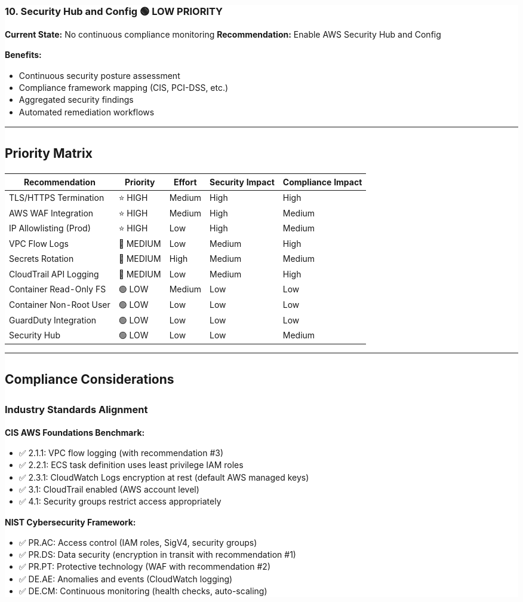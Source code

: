 
### 10. Security Hub and Config 🟢 LOW PRIORITY

**Current State:** No continuous compliance monitoring
**Recommendation:** Enable AWS Security Hub and Config

**Benefits:**
- Continuous security posture assessment
- Compliance framework mapping (CIS, PCI-DSS, etc.)
- Aggregated security findings
- Automated remediation workflows

---

## Priority Matrix

| Recommendation | Priority | Effort | Security Impact | Compliance Impact |
|----------------|----------|--------|----------------|-------------------|
| TLS/HTTPS Termination | ⭐ HIGH | Medium | High | High |
| AWS WAF Integration | ⭐ HIGH | Medium | High | Medium |
| IP Allowlisting (Prod) | ⭐ HIGH | Low | High | Medium |
| VPC Flow Logs | 🔵 MEDIUM | Low | Medium | High |
| Secrets Rotation | 🔵 MEDIUM | High | Medium | Medium |
| CloudTrail API Logging | 🔵 MEDIUM | Low | Medium | High |
| Container Read-Only FS | 🟢 LOW | Medium | Low | Low |
| Container Non-Root User | 🟢 LOW | Low | Low | Low |
| GuardDuty Integration | 🟢 LOW | Low | Low | Low |
| Security Hub | 🟢 LOW | Low | Low | Medium |

---

## Compliance Considerations

### Industry Standards Alignment

**CIS AWS Foundations Benchmark:**
- ✅ 2.1.1: VPC flow logging (with recommendation #3)
- ✅ 2.2.1: ECS task definition uses least privilege IAM roles
- ✅ 2.3.1: CloudWatch Logs encryption at rest (default AWS managed keys)
- ✅ 3.1: CloudTrail enabled (AWS account level)
- ✅ 4.1: Security groups restrict access appropriately

**NIST Cybersecurity Framework:**
- ✅ PR.AC: Access control (IAM roles, SigV4, security groups)
- ✅ PR.DS: Data security (encryption in transit with recommendation #1)
- ✅ PR.PT: Protective technology (WAF with recommendation #2)
- ✅ DE.AE: Anomalies and events (CloudWatch logging)
- ✅ DE.CM: Continuous monitoring (health checks, auto-scaling)
